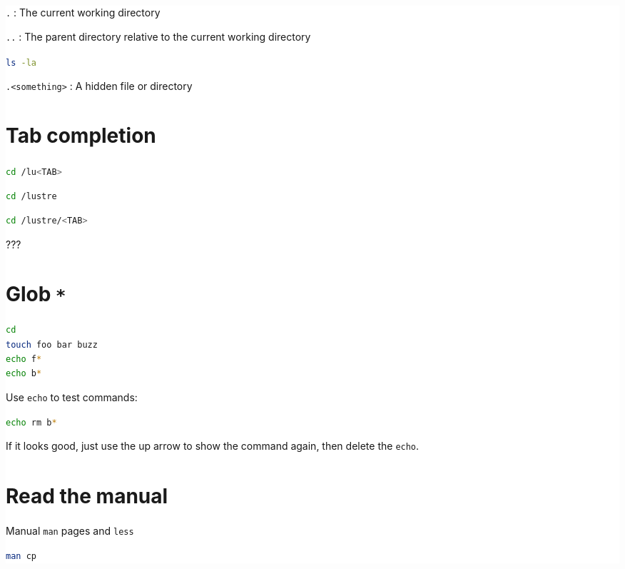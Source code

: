 `.`
: The current working directory

`..`
: The parent directory relative to the current working directory

```bash
ls -la
```

`.<something>`
: A hidden file or directory


# Tab completion

```bash
cd /lu<TAB>
```

```bash
cd /lustre
```

```bash
cd /lustre/<TAB>
```

???


# Glob `*`

```bash
cd
touch foo bar buzz
echo f*
echo b*
```

Use `echo` to test commands:

```bash
echo rm b*
```

If it looks good, just use the up arrow to show the command again, then delete
the `echo`.


# Read the manual

Manual `man` pages and `less`

```bash
man cp
```
